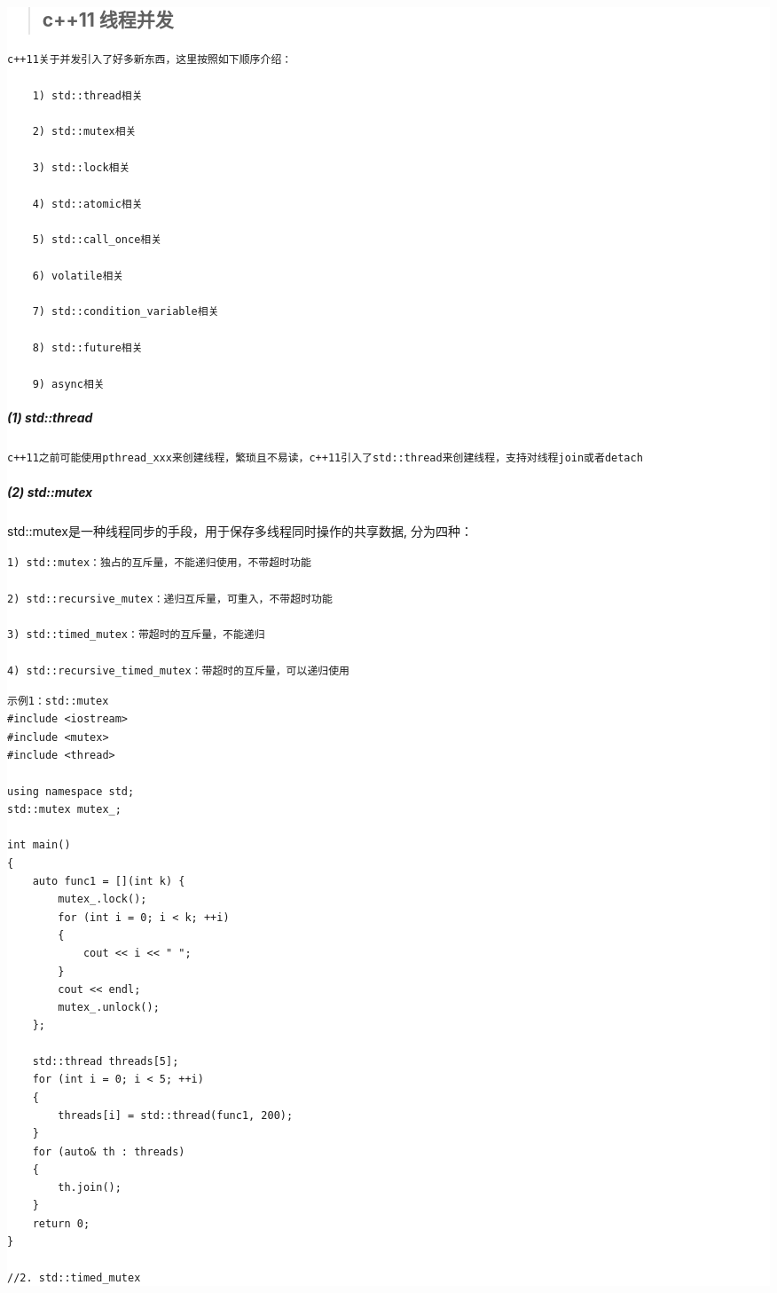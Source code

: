 > ## c++11 线程并发

    c++11关于并发引入了好多新东西，这里按照如下顺序介绍：

        1) std::thread相关

        2) std::mutex相关

        3) std::lock相关

        4) std::atomic相关

        5) std::call_once相关

        6) volatile相关

        7) std::condition_variable相关

        8) std::future相关

        9) async相关

##### (1) std::thread

    c++11之前可能使用pthread_xxx来创建线程，繁琐且不易读，c++11引入了std::thread来创建线程，支持对线程join或者detach

##### (2) std::mutex

  std::mutex是一种线程同步的手段，用于保存多线程同时操作的共享数据, 分为四种：

    1) std::mutex：独占的互斥量，不能递归使用，不带超时功能

    2) std::recursive_mutex：递归互斥量，可重入，不带超时功能

    3) std::timed_mutex：带超时的互斥量，不能递归

    4) std::recursive_timed_mutex：带超时的互斥量，可以递归使用

```
示例1：std::mutex
#include <iostream>
#include <mutex>
#include <thread>

using namespace std;
std::mutex mutex_;

int main() 
{
    auto func1 = [](int k) {
        mutex_.lock();
        for (int i = 0; i < k; ++i) 
        {
            cout << i << " ";
        }
        cout << endl;
        mutex_.unlock();
    };
    
    std::thread threads[5];
    for (int i = 0; i < 5; ++i) 
    {
        threads[i] = std::thread(func1, 200);
    }
    for (auto& th : threads) 
    {
        th.join();
    }
    return 0;
}

//2. std::timed_mutex
```